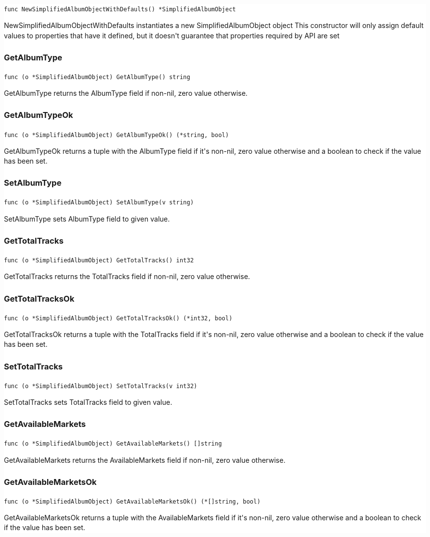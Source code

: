 `func NewSimplifiedAlbumObjectWithDefaults() *SimplifiedAlbumObject`

NewSimplifiedAlbumObjectWithDefaults instantiates a new SimplifiedAlbumObject object
This constructor will only assign default values to properties that have it defined,
but it doesn't guarantee that properties required by API are set

### GetAlbumType

`func (o *SimplifiedAlbumObject) GetAlbumType() string`

GetAlbumType returns the AlbumType field if non-nil, zero value otherwise.

### GetAlbumTypeOk

`func (o *SimplifiedAlbumObject) GetAlbumTypeOk() (*string, bool)`

GetAlbumTypeOk returns a tuple with the AlbumType field if it's non-nil, zero value otherwise
and a boolean to check if the value has been set.

### SetAlbumType

`func (o *SimplifiedAlbumObject) SetAlbumType(v string)`

SetAlbumType sets AlbumType field to given value.


### GetTotalTracks

`func (o *SimplifiedAlbumObject) GetTotalTracks() int32`

GetTotalTracks returns the TotalTracks field if non-nil, zero value otherwise.

### GetTotalTracksOk

`func (o *SimplifiedAlbumObject) GetTotalTracksOk() (*int32, bool)`

GetTotalTracksOk returns a tuple with the TotalTracks field if it's non-nil, zero value otherwise
and a boolean to check if the value has been set.

### SetTotalTracks

`func (o *SimplifiedAlbumObject) SetTotalTracks(v int32)`

SetTotalTracks sets TotalTracks field to given value.


### GetAvailableMarkets

`func (o *SimplifiedAlbumObject) GetAvailableMarkets() []string`

GetAvailableMarkets returns the AvailableMarkets field if non-nil, zero value otherwise.

### GetAvailableMarketsOk

`func (o *SimplifiedAlbumObject) GetAvailableMarketsOk() (*[]string, bool)`

GetAvailableMarketsOk returns a tuple with the AvailableMarkets field if it's non-nil, zero value otherwise
and a boolean to check if the value has been set.
